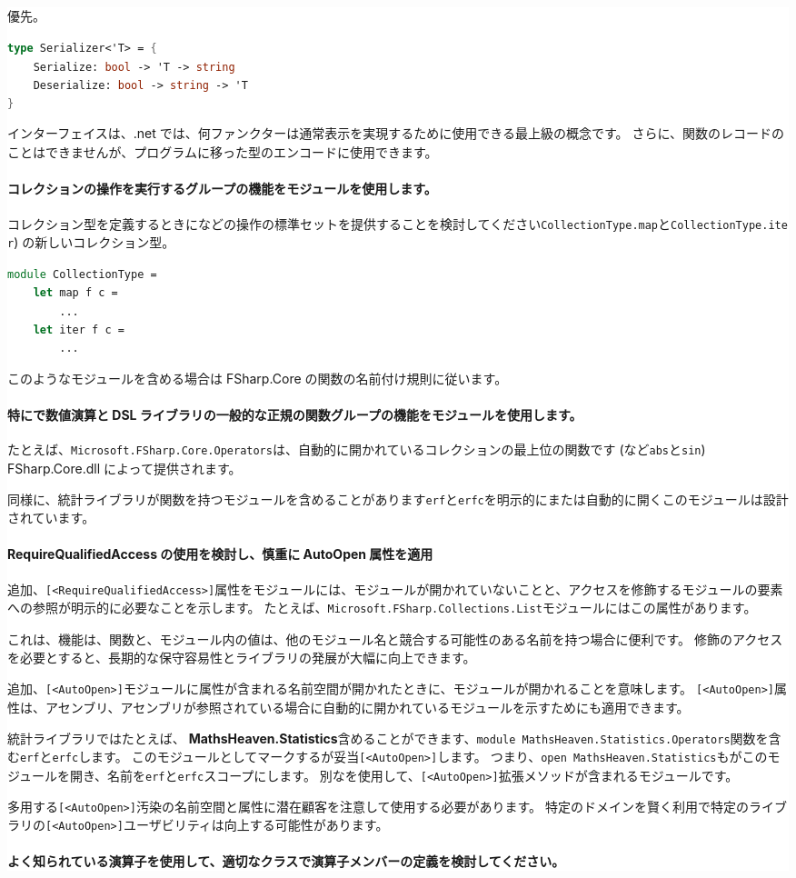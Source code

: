 優先。

```fsharp
type Serializer<'T> = {
    Serialize: bool -> 'T -> string
    Deserialize: bool -> string -> 'T
}
```

インターフェイスは、.net では、何ファンクターは通常表示を実現するために使用できる最上級の概念です。 さらに、関数のレコードのことはできませんが、プログラムに移った型のエンコードに使用できます。

#### <a name="use-a-module-to-group-functions-which-act-on-collections"></a>コレクションの操作を実行するグループの機能をモジュールを使用します。

コレクション型を定義するときになどの操作の標準セットを提供することを検討してください`CollectionType.map`と`CollectionType.iter`) の新しいコレクション型。

```fsharp
module CollectionType =
    let map f c =
        ...
    let iter f c =
        ...
```

このようなモジュールを含める場合は FSharp.Core の関数の名前付け規則に従います。

#### <a name="use-a-module-to-group-functions-for-common-canonical-functions-especially-in-math-and-dsl-libraries"></a>特にで数値演算と DSL ライブラリの一般的な正規の関数グループの機能をモジュールを使用します。

たとえば、`Microsoft.FSharp.Core.Operators`は、自動的に開かれているコレクションの最上位の関数です (など`abs`と`sin`) FSharp.Core.dll によって提供されます。

同様に、統計ライブラリが関数を持つモジュールを含めることがあります`erf`と`erfc`を明示的にまたは自動的に開くこのモジュールは設計されています。

#### <a name="consider-using-requirequalifiedaccess-and-carefully-apply-autoopen-attributes"></a>RequireQualifiedAccess の使用を検討し、慎重に AutoOpen 属性を適用

追加、`[<RequireQualifiedAccess>]`属性をモジュールには、モジュールが開かれていないことと、アクセスを修飾するモジュールの要素への参照が明示的に必要なことを示します。 たとえば、`Microsoft.FSharp.Collections.List`モジュールにはこの属性があります。

これは、機能は、関数と、モジュール内の値は、他のモジュール名と競合する可能性のある名前を持つ場合に便利です。 修飾のアクセスを必要とすると、長期的な保守容易性とライブラリの発展が大幅に向上できます。

追加、`[<AutoOpen>]`モジュールに属性が含まれる名前空間が開かれたときに、モジュールが開かれることを意味します。 `[<AutoOpen>]`属性は、アセンブリ、アセンブリが参照されている場合に自動的に開かれているモジュールを示すためにも適用できます。

統計ライブラリではたとえば、 **MathsHeaven.Statistics**含めることができます、`module MathsHeaven.Statistics.Operators`関数を含む`erf`と`erfc`します。 このモジュールとしてマークするが妥当`[<AutoOpen>]`します。 つまり、`open MathsHeaven.Statistics`もがこのモジュールを開き、名前を`erf`と`erfc`スコープにします。 別なを使用して、`[<AutoOpen>]`拡張メソッドが含まれるモジュールです。

多用する`[<AutoOpen>]`汚染の名前空間と属性に潜在顧客を注意して使用する必要があります。 特定のドメインを賢く利用で特定のライブラリの`[<AutoOpen>]`ユーザビリティは向上する可能性があります。

#### <a name="consider-defining-operator-members-on-classes-where-using-well-known-operators-is-appropriate"></a>よく知られている演算子を使用して、適切なクラスで演算子メンバーの定義を検討してください。
